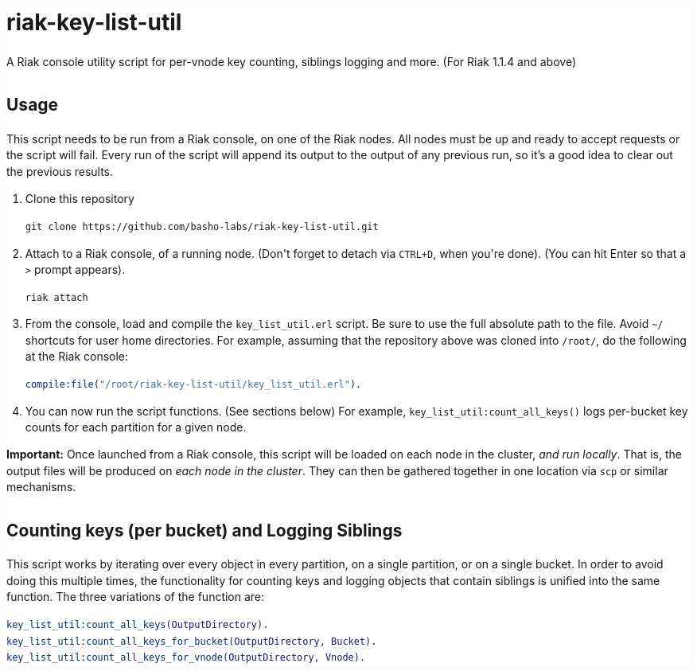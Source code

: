 riak-key-list-util
==================

A Riak console utility script for per-vnode key counting, siblings logging and more. (For Riak 1.1.4 and above)

## Usage
This script needs to be run from a Riak console, on one of the Riak nodes. All nodes must be up and ready to accept requests or the script will fail. Every run of the script will append its output to the output of any previous run, so it’s a good idea to clear out the previous results.


1. Clone this repository

    ```
    git clone https://github.com/basho-labs/riak-key-list-util.git
    ```

2. Attach to a Riak console, of a running node. (Don't forget to detach via `CTRL+D`, when you're done). 
   (You can hit Enter so that a `>` prompt appears).

    ```
    riak attach
    ```

3. From the console, load and compile the `key_list_util.erl` script. 
   Be sure to use the full absolute path to the file. Avoid `~/` shortcuts for user home directories.
   For example, assuming that the repository above was cloned into `/root/`, do the following at the Riak console:

   ```erlang
   compile:file("/root/riak-key-list-util/key_list_util.erl").
   ```

4. You can now run the script functions. (See sections below)
   For example, `key_list_util:count_all_keys()` logs per-bucket key counts for each partition for a given node.

**Important:** Once launched from a Riak console, this script will be loaded on each node in the cluster,
*and run locally*. That is, the output files will be produced on *each node in the cluster*. They can then be 
gathered together in one location via `scp` or similar mechanisms.

## Counting keys (per bucket) and Logging Siblings

This script works by iterating over every object in every partition, on a single partition, or on a single bucket. In order to avoid doing this multiple times, the functionality for counting keys and logging objects that contain siblings is unified into the same function.  The three variations of the function are:

```erlang
key_list_util:count_all_keys(OutputDirectory).
key_list_util:count_all_keys_for_bucket(OutputDirectory, Bucket).
key_list_util:count_all_keys_for_vnode(OutputDirectory, Vnode).
```
